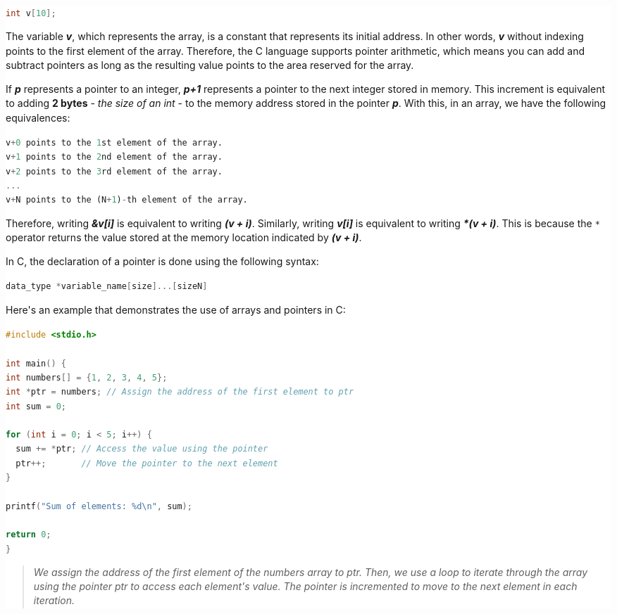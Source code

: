 ```c
int v[10];
```

The variable ***v***, which represents the array, is a constant that represents its initial address. In other words, ***v*** without indexing points to the first element of the array. Therefore, the C language supports pointer arithmetic, which means you can add and subtract pointers as long as the resulting value points to the area reserved for the array.

If ***p*** represents a pointer to an integer, ***p+1*** represents a pointer to the next integer stored in memory. This increment is equivalent to adding **2 bytes** - *the size of an int* - to the memory address stored in the pointer ***p***. With this, in an array, we have the following equivalences:

```julia
v+0 points to the 1st element of the array.
v+1 points to the 2nd element of the array.
v+2 points to the 3rd element of the array.
...
v+N points to the (N+1)-th element of the array.
```

Therefore, writing ***&v[i]*** is equivalent to writing ***(v + i)***. Similarly, writing ***v[i]*** is equivalent to writing ***\*(v + i)***. This is because the `*` operator returns the value stored at the memory location indicated by ***(v + i)***.

In C, the declaration of a pointer is done using the following syntax:

```c
data_type *variable_name[size]...[sizeN]
```

Here's an example that demonstrates the use of arrays and pointers in C:

```c
#include <stdio.h>

int main() {
int numbers[] = {1, 2, 3, 4, 5};
int *ptr = numbers; // Assign the address of the first element to ptr
int sum = 0;

for (int i = 0; i < 5; i++) {
  sum += *ptr; // Access the value using the pointer
  ptr++;       // Move the pointer to the next element
}

printf("Sum of elements: %d\n", sum);

return 0;
}
```

> *We assign the address of the first element of the numbers array to ptr. Then, we use a loop to iterate through the array using the pointer ptr to access each element's value. The pointer is incremented to move to the next element in each iteration.*
